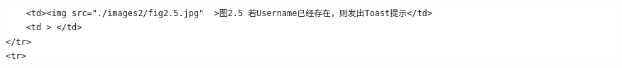         <td><img src="./images2/fig2.5.jpg"  >图2.5 若Username已经存在，则发出Toast提示</td>
        <td > </td>
    </tr>  
    <tr>